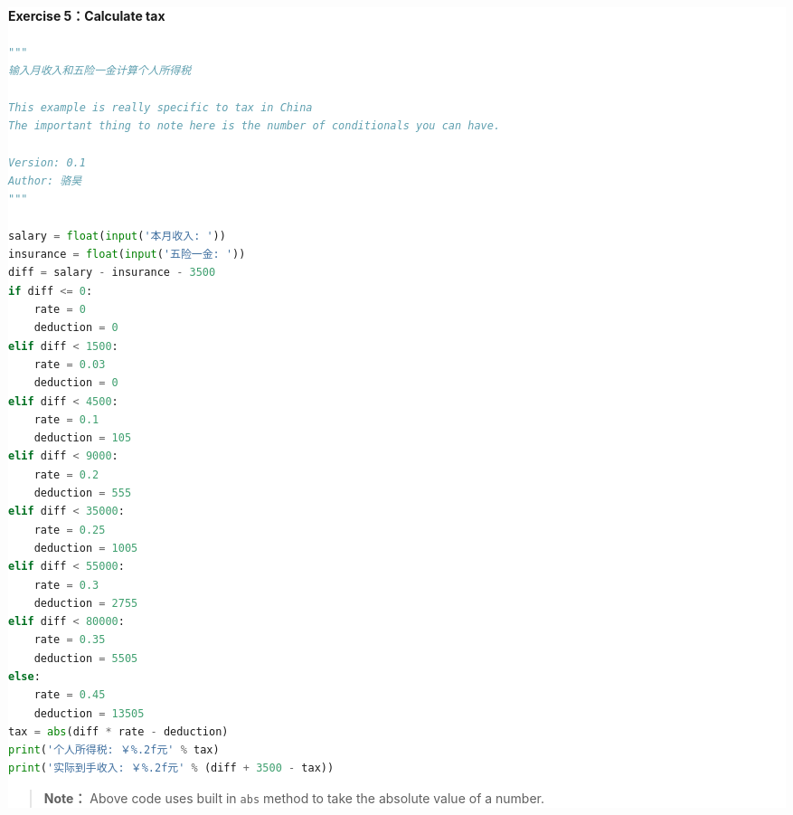 #### Exercise 5：Calculate tax

```Python
"""
输入月收入和五险一金计算个人所得税

This example is really specific to tax in China
The important thing to note here is the number of conditionals you can have. 

Version: 0.1
Author: 骆昊
"""

salary = float(input('本月收入: '))
insurance = float(input('五险一金: '))
diff = salary - insurance - 3500
if diff <= 0:
    rate = 0
    deduction = 0
elif diff < 1500:
    rate = 0.03
    deduction = 0
elif diff < 4500:
    rate = 0.1
    deduction = 105
elif diff < 9000:
    rate = 0.2
    deduction = 555
elif diff < 35000:
    rate = 0.25
    deduction = 1005
elif diff < 55000:
    rate = 0.3
    deduction = 2755
elif diff < 80000:
    rate = 0.35
    deduction = 5505
else:
    rate = 0.45
    deduction = 13505
tax = abs(diff * rate - deduction)
print('个人所得税: ￥%.2f元' % tax)
print('实际到手收入: ￥%.2f元' % (diff + 3500 - tax))
```
>**Note：** Above code uses built in `abs` method to take the absolute value of a number. 
